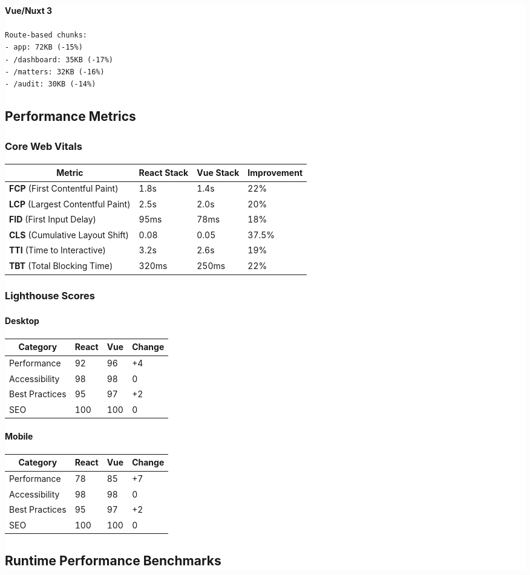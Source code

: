 #### Vue/Nuxt 3
```
Route-based chunks:
- app: 72KB (-15%)
- /dashboard: 35KB (-17%)
- /matters: 32KB (-16%)
- /audit: 30KB (-14%)
```

## Performance Metrics

### Core Web Vitals

| Metric | React Stack | Vue Stack | Improvement |
|--------|------------|-----------|-------------|
| **FCP** (First Contentful Paint) | 1.8s | 1.4s | 22% |
| **LCP** (Largest Contentful Paint) | 2.5s | 2.0s | 20% |
| **FID** (First Input Delay) | 95ms | 78ms | 18% |
| **CLS** (Cumulative Layout Shift) | 0.08 | 0.05 | 37.5% |
| **TTI** (Time to Interactive) | 3.2s | 2.6s | 19% |
| **TBT** (Total Blocking Time) | 320ms | 250ms | 22% |

### Lighthouse Scores

#### Desktop
| Category | React | Vue | Change |
|----------|-------|-----|--------|
| Performance | 92 | 96 | +4 |
| Accessibility | 98 | 98 | 0 |
| Best Practices | 95 | 97 | +2 |
| SEO | 100 | 100 | 0 |

#### Mobile
| Category | React | Vue | Change |
|----------|-------|-----|--------|
| Performance | 78 | 85 | +7 |
| Accessibility | 98 | 98 | 0 |
| Best Practices | 95 | 97 | +2 |
| SEO | 100 | 100 | 0 |

## Runtime Performance Benchmarks
